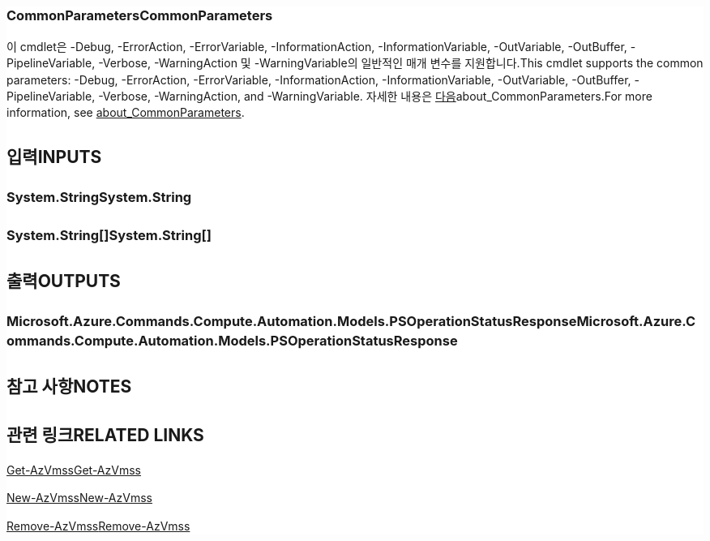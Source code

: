 ### <span data-ttu-id="56210-144">CommonParameters</span><span class="sxs-lookup"><span data-stu-id="56210-144">CommonParameters</span></span>
<span data-ttu-id="56210-145">이 cmdlet은 -Debug, -ErrorAction, -ErrorVariable, -InformationAction, -InformationVariable, -OutVariable, -OutBuffer, -PipelineVariable, -Verbose, -WarningAction 및 -WarningVariable의 일반적인 매개 변수를 지원합니다.</span><span class="sxs-lookup"><span data-stu-id="56210-145">This cmdlet supports the common parameters: -Debug, -ErrorAction, -ErrorVariable, -InformationAction, -InformationVariable, -OutVariable, -OutBuffer, -PipelineVariable, -Verbose, -WarningAction, and -WarningVariable.</span></span> <span data-ttu-id="56210-146">자세한 내용은 [다음](http://go.microsoft.com/fwlink/?LinkID=113216)about_CommonParameters.</span><span class="sxs-lookup"><span data-stu-id="56210-146">For more information, see [about_CommonParameters](http://go.microsoft.com/fwlink/?LinkID=113216).</span></span>

## <span data-ttu-id="56210-147">입력</span><span class="sxs-lookup"><span data-stu-id="56210-147">INPUTS</span></span>

### <span data-ttu-id="56210-148">System.String</span><span class="sxs-lookup"><span data-stu-id="56210-148">System.String</span></span>

### <span data-ttu-id="56210-149">System.String[]</span><span class="sxs-lookup"><span data-stu-id="56210-149">System.String[]</span></span>

## <span data-ttu-id="56210-150">출력</span><span class="sxs-lookup"><span data-stu-id="56210-150">OUTPUTS</span></span>

### <span data-ttu-id="56210-151">Microsoft.Azure.Commands.Compute.Automation.Models.PSOperationStatusResponse</span><span class="sxs-lookup"><span data-stu-id="56210-151">Microsoft.Azure.Commands.Compute.Automation.Models.PSOperationStatusResponse</span></span>

## <span data-ttu-id="56210-152">참고 사항</span><span class="sxs-lookup"><span data-stu-id="56210-152">NOTES</span></span>

## <span data-ttu-id="56210-153">관련 링크</span><span class="sxs-lookup"><span data-stu-id="56210-153">RELATED LINKS</span></span>

[<span data-ttu-id="56210-154">Get-AzVmss</span><span class="sxs-lookup"><span data-stu-id="56210-154">Get-AzVmss</span></span>](./Get-AzVmss.md)

[<span data-ttu-id="56210-155">New-AzVmss</span><span class="sxs-lookup"><span data-stu-id="56210-155">New-AzVmss</span></span>](./New-AzVmss.md)

[<span data-ttu-id="56210-156">Remove-AzVmss</span><span class="sxs-lookup"><span data-stu-id="56210-156">Remove-AzVmss</span></span>](./Remove-AzVmss.md)
